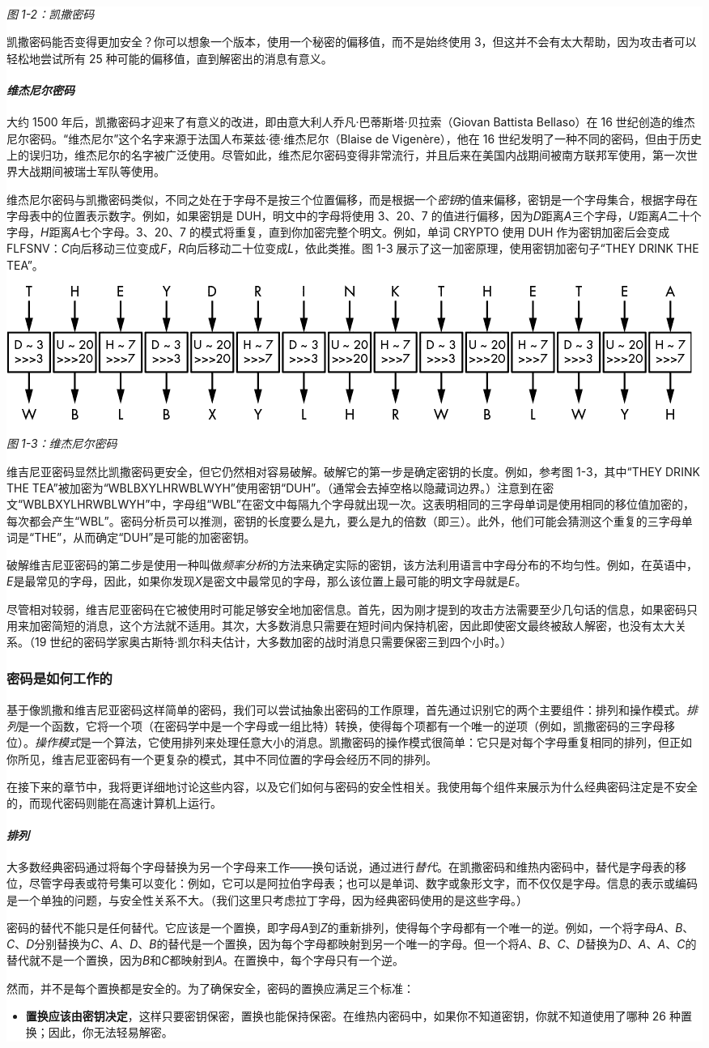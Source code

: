 *图 1-2：凯撒密码*

凯撒密码能否变得更加安全？你可以想象一个版本，使用一个秘密的偏移值，而不是始终使用 3，但这并不会有太大帮助，因为攻击者可以轻松地尝试所有 25 种可能的偏移值，直到解密出的消息有意义。

#### *维杰尼尔密码*

大约 1500 年后，凯撒密码才迎来了有意义的改进，即由意大利人乔凡·巴蒂斯塔·贝拉索（Giovan Battista Bellaso）在 16 世纪创造的维杰尼尔密码。“维杰尼尔”这个名字来源于法国人布莱兹·德·维杰尼尔（Blaise de Vigenère），他在 16 世纪发明了一种不同的密码，但由于历史上的误归功，维杰尼尔的名字被广泛使用。尽管如此，维杰尼尔密码变得非常流行，并且后来在美国内战期间被南方联邦军使用，第一次世界大战期间被瑞士军队等使用。

维杰尼尔密码与凯撒密码类似，不同之处在于字母不是按三个位置偏移，而是根据一个*密钥*的值来偏移，密钥是一个字母集合，根据字母在字母表中的位置表示数字。例如，如果密钥是 DUH，明文中的字母将使用 3、20、7 的值进行偏移，因为*D*距离*A*三个字母，*U*距离*A*二十个字母，*H*距离*A*七个字母。3、20、7 的模式将重复，直到你加密完整个明文。例如，单词 CRYPTO 使用 DUH 作为密钥加密后会变成 FLFSNV：*C*向后移动三位变成*F*，*R*向后移动二十位变成*L*，依此类推。图 1-3 展示了这一加密原理，使用密钥加密句子“THEY DRINK THE TEA”。

![image](img/f01-03.jpg)

*图 1-3：维杰尼尔密码*

维吉尼亚密码显然比凯撒密码更安全，但它仍然相对容易破解。破解它的第一步是确定密钥的长度。例如，参考图 1-3，其中“THEY DRINK THE TEA”被加密为“WBLBXYLHRWBLWYH”使用密钥“DUH”。（通常会去掉空格以隐藏词边界。）注意到在密文“WBLBXYLHRWBLWYH”中，字母组“WBL”在密文中每隔九个字母就出现一次。这表明相同的三字母单词是使用相同的移位值加密的，每次都会产生“WBL”。密码分析员可以推测，密钥的长度要么是九，要么是九的倍数（即三）。此外，他们可能会猜测这个重复的三字母单词是“THE”，从而确定“DUH”是可能的加密密钥。

破解维吉尼亚密码的第二步是使用一种叫做*频率分析*的方法来确定实际的密钥，该方法利用语言中字母分布的不均匀性。例如，在英语中，*E*是最常见的字母，因此，如果你发现*X*是密文中最常见的字母，那么该位置上最可能的明文字母就是*E*。

尽管相对较弱，维吉尼亚密码在它被使用时可能足够安全地加密信息。首先，因为刚才提到的攻击方法需要至少几句话的信息，如果密码只用来加密简短的消息，这个方法就不适用。其次，大多数消息只需要在短时间内保持机密，因此即使密文最终被敌人解密，也没有太大关系。（19 世纪的密码学家奥古斯特·凯尔科夫估计，大多数加密的战时消息只需要保密三到四个小时。）

### 密码是如何工作的

基于像凯撒和维吉尼亚密码这样简单的密码，我们可以尝试抽象出密码的工作原理，首先通过识别它的两个主要组件：排列和操作模式。*排列*是一个函数，它将一个项（在密码学中是一个字母或一组比特）转换，使得每个项都有一个唯一的逆项（例如，凯撒密码的三字母移位）。*操作模式*是一个算法，它使用排列来处理任意大小的消息。凯撒密码的操作模式很简单：它只是对每个字母重复相同的排列，但正如你所见，维吉尼亚密码有一个更复杂的模式，其中不同位置的字母会经历不同的排列。

在接下来的章节中，我将更详细地讨论这些内容，以及它们如何与密码的安全性相关。我使用每个组件来展示为什么经典密码注定是不安全的，而现代密码则能在高速计算机上运行。

#### *排列*

大多数经典密码通过将每个字母替换为另一个字母来工作——换句话说，通过进行*替代*。在凯撒密码和维热内密码中，替代是字母表的移位，尽管字母表或符号集可以变化：例如，它可以是阿拉伯字母表；也可以是单词、数字或象形文字，而不仅仅是字母。信息的表示或编码是一个单独的问题，与安全性关系不大。（我们这里只考虑拉丁字母，因为经典密码使用的是这些字母。）

密码的替代不能只是任何替代。它应该是一个置换，即字母*A*到*Z*的重新排列，使得每个字母都有一个唯一的逆。例如，一个将字母*A*、*B*、*C*、*D*分别替换为*C*、*A*、*D*、*B*的替代是一个置换，因为每个字母都映射到另一个唯一的字母。但一个将*A*、*B*、*C*、*D*替换为*D*、*A*、*A*、*C*的替代就不是一个置换，因为*B*和*C*都映射到*A*。在置换中，每个字母只有一个逆。

然而，并不是每个置换都是安全的。为了确保安全，密码的置换应满足三个标准：

+   **置换应该由密钥决定**，这样只要密钥保密，置换也能保持保密。在维热内密码中，如果你不知道密钥，你就不知道使用了哪种 26 种置换；因此，你无法轻易解密。
